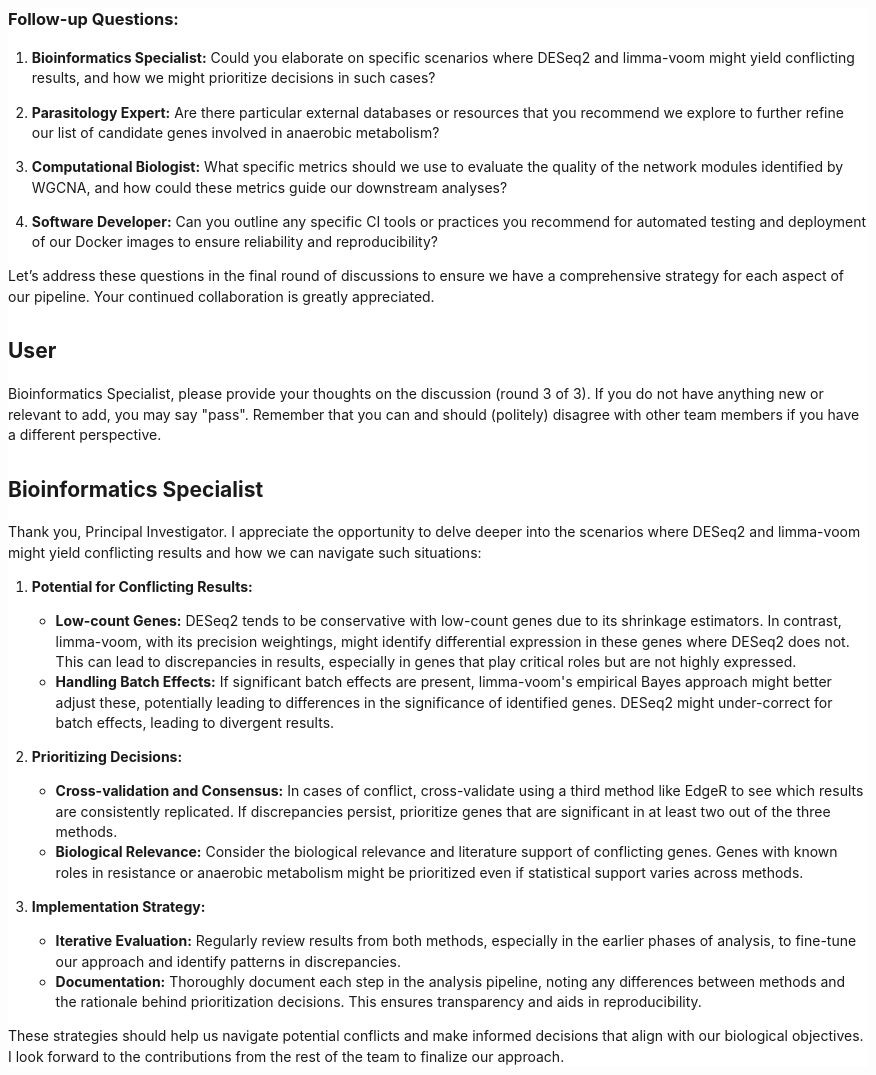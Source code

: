 ### Follow-up Questions:

1. **Bioinformatics Specialist:** Could you elaborate on specific scenarios where DESeq2 and limma-voom might yield conflicting results, and how we might prioritize decisions in such cases?

2. **Parasitology Expert:** Are there particular external databases or resources that you recommend we explore to further refine our list of candidate genes involved in anaerobic metabolism?

3. **Computational Biologist:** What specific metrics should we use to evaluate the quality of the network modules identified by WGCNA, and how could these metrics guide our downstream analyses?

4. **Software Developer:** Can you outline any specific CI tools or practices you recommend for automated testing and deployment of our Docker images to ensure reliability and reproducibility?

Let’s address these questions in the final round of discussions to ensure we have a comprehensive strategy for each aspect of our pipeline. Your continued collaboration is greatly appreciated.

## User

Bioinformatics Specialist, please provide your thoughts on the discussion (round 3 of 3). If you do not have anything new or relevant to add, you may say "pass". Remember that you can and should (politely) disagree with other team members if you have a different perspective.

## Bioinformatics Specialist

Thank you, Principal Investigator. I appreciate the opportunity to delve deeper into the scenarios where DESeq2 and limma-voom might yield conflicting results and how we can navigate such situations:

1. **Potential for Conflicting Results:**
   - **Low-count Genes:** DESeq2 tends to be conservative with low-count genes due to its shrinkage estimators. In contrast, limma-voom, with its precision weightings, might identify differential expression in these genes where DESeq2 does not. This can lead to discrepancies in results, especially in genes that play critical roles but are not highly expressed.
   - **Handling Batch Effects:** If significant batch effects are present, limma-voom's empirical Bayes approach might better adjust these, potentially leading to differences in the significance of identified genes. DESeq2 might under-correct for batch effects, leading to divergent results.

2. **Prioritizing Decisions:**
   - **Cross-validation and Consensus:** In cases of conflict, cross-validate using a third method like EdgeR to see which results are consistently replicated. If discrepancies persist, prioritize genes that are significant in at least two out of the three methods.
   - **Biological Relevance:** Consider the biological relevance and literature support of conflicting genes. Genes with known roles in resistance or anaerobic metabolism might be prioritized even if statistical support varies across methods.

3. **Implementation Strategy:**
   - **Iterative Evaluation:** Regularly review results from both methods, especially in the earlier phases of analysis, to fine-tune our approach and identify patterns in discrepancies.
   - **Documentation:** Thoroughly document each step in the analysis pipeline, noting any differences between methods and the rationale behind prioritization decisions. This ensures transparency and aids in reproducibility.

These strategies should help us navigate potential conflicts and make informed decisions that align with our biological objectives. I look forward to the contributions from the rest of the team to finalize our approach.
